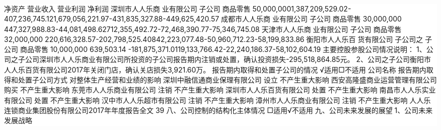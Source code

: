 净资产
营业收入
营业利润
净利润
深圳市人人乐商
业有限公司
子公司
商品零售
50,000,0001,387,209,529.02-407,236,745.121,679,056,221.97-431,835,327.88-449,625,420.57
成都市人人乐商
业有限公司
子公司
商品零售
30,000,000
447,327,988.83-44,081,498.62712,355,492.72-72,468,390.77-75,346,745.08
天津市人人乐商
业有限公司
子公司
商品零售
32,000,000
220,616,328.57-202,798,525.40842,223,077.48-50,960,712.23-58,199,833.86
衡阳市人人乐百
货有限公司
子公司之
子公司
商品零售
10,000,000
639,503.14
-181,875,371.0119,133,766.42-22,240,186.37-58,102,604.19
主要控股参股公司情况说明：
1、公司之子公司深圳市人人乐商业有限公司所投资的子公司报告期内注销或处置，确认投资损失-295,518,864.85元。
2、公司之子公司衡阳市人人乐百货有限公司2017年关闭门店，确认关店损失3,921.60万。
报告期内取得和处置子公司的情况
√适用□不适用
公司名称
报告期内取得和处置子公司方式
对整体生产经营和业绩的影响
深圳中融信通商业保理有限公司
设立
不产生重大影响
西安高隆盛商业运营管理有限公司
购买
不产生重大影响
东莞市人人乐商业有限公司
注销
不产生重大影响
深圳市人人乐百货有限公司
处置
不产生重大影响
南昌市人人乐实业有限公司
处置
不产生重大影响
汉中市人人乐超市有限公司
注销
不产生重大影响
漳州市人人乐商业有限公司
注销
不产生重大影响
人人乐连锁商业集团股份有限公司2017年年度报告全文
39
八、公司控制的结构化主体情况
□适用√不适用
九、公司未来发展的展望
1、公司未来发展战略